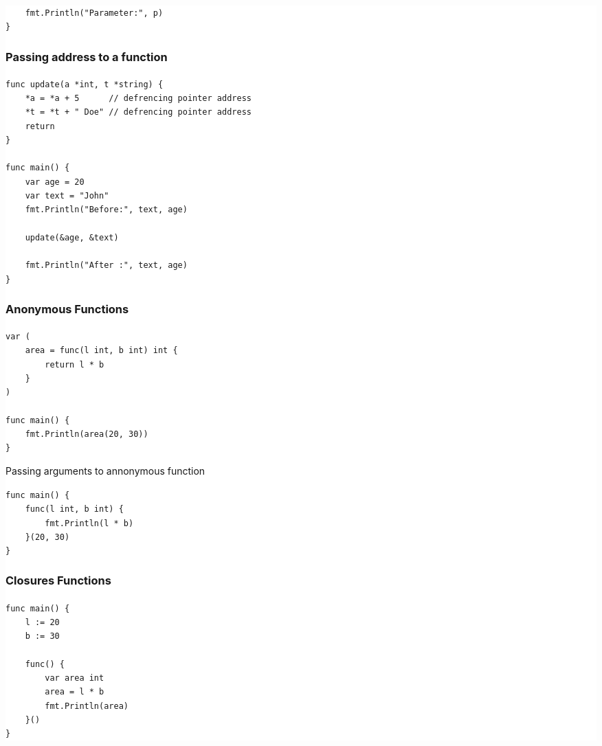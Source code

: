 ```
	fmt.Println("Parameter:", p)
}
```

### Passing address to a function

```
func update(a *int, t *string) {
	*a = *a + 5      // defrencing pointer address
	*t = *t + " Doe" // defrencing pointer address
	return
}

func main() {
	var age = 20
	var text = "John"
	fmt.Println("Before:", text, age)

	update(&age, &text)

	fmt.Println("After :", text, age)
}
```

### Anonymous Functions

```
var (
	area = func(l int, b int) int {
		return l * b
	}
)

func main() {
	fmt.Println(area(20, 30))
}
```

Passing arguments to annonymous function

```
func main() {
	func(l int, b int) {
		fmt.Println(l * b)
	}(20, 30)
}
```

### Closures Functions

```
func main() {
	l := 20
	b := 30

	func() {
		var area int
		area = l * b
		fmt.Println(area)
	}()
}
```
